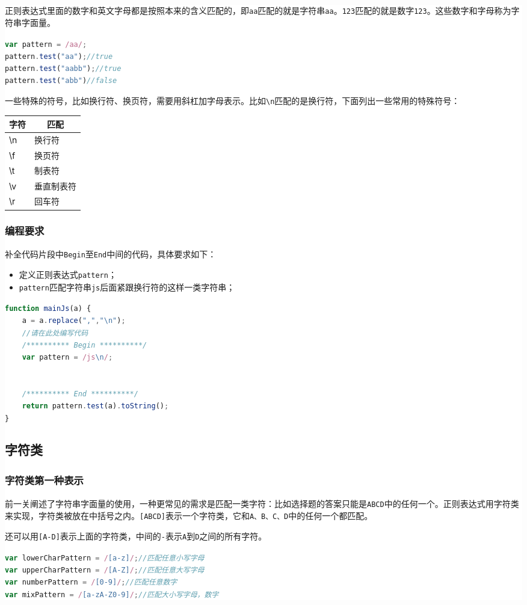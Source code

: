 正则表达式里面的数字和英文字母都是按照本来的含义匹配的，即`aa`匹配的就是字符串`aa`。`123`匹配的就是数字`123`。这些数字和字母称为字符串字面量。

```js
var pattern = /aa/; 
pattern.test("aa");//true 
pattern.test("aabb");//true 
pattern.test("abb")//false  
```

一些特殊的符号，比如换行符、换页符，需要用斜杠加字母表示。比如`\n`匹配的是换行符，下面列出一些常用的特殊符号：

| 字符 | 匹配       |
| ---- | ---------- |
| \n   | 换行符     |
| \f   | 换页符     |
| \t   | 制表符     |
| \v   | 垂直制表符 |
| \r   | 回车符     |

### 编程要求

补全代码片段中`Begin`至`End`中间的代码，具体要求如下：

- 定义正则表达式`pattern`；
- `pattern`匹配字符串`js`后面紧跟换行符的这样一类字符串；

```js
function mainJs(a) {
    a = a.replace(",","\n");
	//请在此处编写代码
	/********** Begin **********/
    var pattern = /js\n/;
    
    
	/********** End **********/
    return pattern.test(a).toString();
}
```

## 字符类

### 字符类第一种表示

前一关阐述了字符串字面量的使用，一种更常见的需求是匹配一类字符：比如选择题的答案只能是`ABCD`中的任何一个。正则表达式用字符类来实现，字符类被放在中括号之内。`[ABCD]`表示一个字符类，它和`A、B、C、D`中的任何一个都匹配。

还可以用`[A-D]`表示上面的字符类，中间的`-`表示`A`到`D`之间的所有字符。

```js
var lowerCharPattern = /[a-z]/;//匹配任意小写字母 
var upperCharPattern = /[A-Z]/;//匹配任意大写字母 
var numberPattern = /[0-9]/;//匹配任意数字 
var mixPattern = /[a-zA-Z0-9]/;//匹配大小写字母，数字  
```
